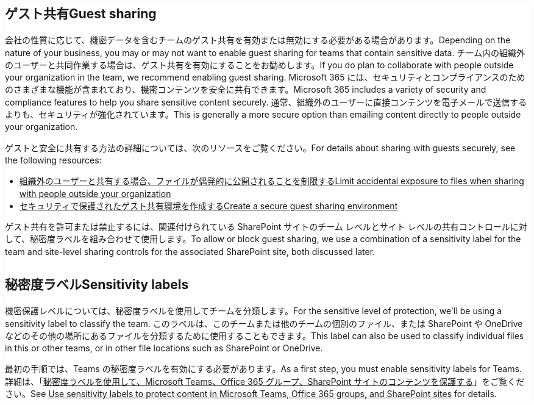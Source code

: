 ## <a name="guest-sharing"></a><span data-ttu-id="f0cd3-111">ゲスト共有</span><span class="sxs-lookup"><span data-stu-id="f0cd3-111">Guest sharing</span></span>

<span data-ttu-id="f0cd3-112">会社の性質に応じて、機密データを含むチームのゲスト共有を有効または無効にする必要がある場合があります。</span><span class="sxs-lookup"><span data-stu-id="f0cd3-112">Depending on the nature of your business, you may or may not want to enable guest sharing for teams that contain sensitive data.</span></span> <span data-ttu-id="f0cd3-113">チーム内の組織外のユーザーと共同作業する場合は、ゲスト共有を有効にすることをお勧めします。</span><span class="sxs-lookup"><span data-stu-id="f0cd3-113">If you do plan to collaborate with people outside your organization in the team, we recommend enabling guest sharing.</span></span> <span data-ttu-id="f0cd3-114">Microsoft 365 には、セキュリティとコンプライアンスのためのさまざまな機能が含まれており、機密コンテンツを安全に共有できます。</span><span class="sxs-lookup"><span data-stu-id="f0cd3-114">Microsoft 365 includes a variety of security and compliance features to help you share sensitive content securely.</span></span> <span data-ttu-id="f0cd3-115">通常、組織外のユーザーに直接コンテンツを電子メールで送信するよりも、セキュリティが強化されています。</span><span class="sxs-lookup"><span data-stu-id="f0cd3-115">This is generally a more secure option than emailing content directly to people outside your organization.</span></span>

<span data-ttu-id="f0cd3-116">ゲストと安全に共有する方法の詳細については、次のリソースをご覧ください。</span><span class="sxs-lookup"><span data-stu-id="f0cd3-116">For details about sharing with guests securely, see the following resources:</span></span>

- [<span data-ttu-id="f0cd3-117">組織外のユーザーと共有する場合、ファイルが偶発的に公開されることを制限する</span><span class="sxs-lookup"><span data-stu-id="f0cd3-117">Limit accidental exposure to files when sharing with people outside your organization</span></span>](https://docs.microsoft.com/microsoft-365/solutions/share-limit-accidental-exposure)
- [<span data-ttu-id="f0cd3-118">セキュリティで保護されたゲスト共有環境を作成する</span><span class="sxs-lookup"><span data-stu-id="f0cd3-118">Create a secure guest sharing environment</span></span>](https://docs.microsoft.com/microsoft-365/solutions/create-secure-guest-sharing-environment)

<span data-ttu-id="f0cd3-119">ゲスト共有を許可または禁止するには、関連付けられている SharePoint サイトのチーム レベルとサイト レベルの共有コントロールに対して、秘密度ラベルを組み合わせて使用します。</span><span class="sxs-lookup"><span data-stu-id="f0cd3-119">To allow or block guest sharing, we use a combination of a sensitivity label for the team and site-level sharing controls for the associated SharePoint site, both discussed later.</span></span>

## <a name="sensitivity-labels"></a><span data-ttu-id="f0cd3-120">秘密度ラベル</span><span class="sxs-lookup"><span data-stu-id="f0cd3-120">Sensitivity labels</span></span>

<span data-ttu-id="f0cd3-121">機密保護レベルについては、秘密度ラベルを使用してチームを分類します。</span><span class="sxs-lookup"><span data-stu-id="f0cd3-121">For the sensitive level of protection, we'll be using a sensitivity label to classify the team.</span></span> <span data-ttu-id="f0cd3-122">このラベルは、このチームまたは他のチームの個別のファイル、または SharePoint や OneDrive などのその他の場所にあるファイルを分類するために使用することもできます。</span><span class="sxs-lookup"><span data-stu-id="f0cd3-122">This label can also be used to classify individual files in this or other teams, or in other file locations such as SharePoint or OneDrive.</span></span> 

<span data-ttu-id="f0cd3-123">最初の手順では、Teams の秘密度ラベルを有効にする必要があります。</span><span class="sxs-lookup"><span data-stu-id="f0cd3-123">As a first step, you must enable sensitivity labels for Teams.</span></span> <span data-ttu-id="f0cd3-124">詳細は、「[秘密度ラベルを使用して、Microsoft Teams、Office 365 グループ、SharePoint サイトのコンテンツを保護する](https://docs.microsoft.com/microsoft-365/compliance/sensitivity-labels-teams-groups-sites)」をご覧ください。</span><span class="sxs-lookup"><span data-stu-id="f0cd3-124">See [Use sensitivity labels to protect content in Microsoft Teams, Office 365 groups, and SharePoint sites](https://docs.microsoft.com/microsoft-365/compliance/sensitivity-labels-teams-groups-sites) for details.</span></span>
